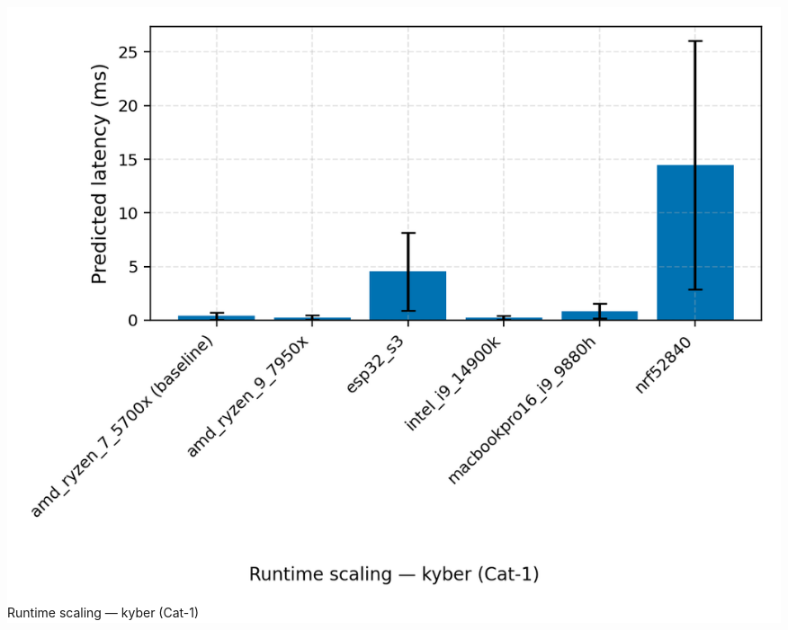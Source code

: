 ![20251007T091128Z/category_1/runtime_scaling_kyber_cat-1.png](20251007T091128Z/category_1/runtime_scaling_kyber_cat-1.png)

Runtime scaling — kyber (Cat-1)

